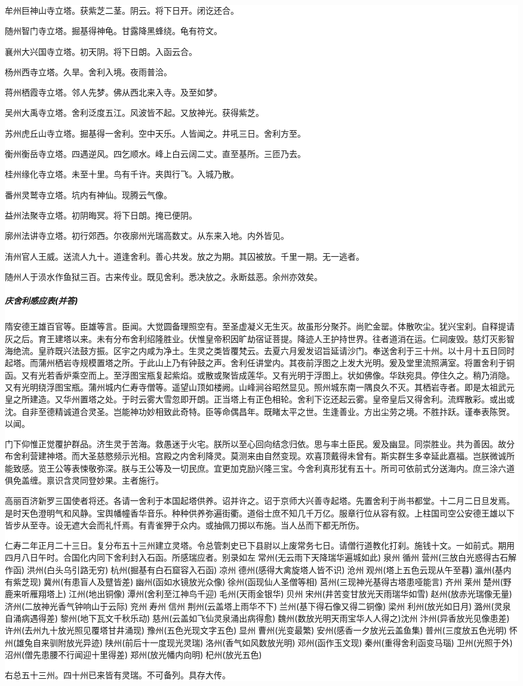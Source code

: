 牟州巨神山寺立塔。获紫芝二茎。阴云。将下日开。闭讫还合。

随州智门寺立塔。掘基得神龟。甘露降黑蜂绕。龟有符文。

襄州大兴国寺立塔。初天阴。将下日朗。入函云合。

杨州西寺立塔。久旱。舍利入境。夜雨普洽。

蒋州栖霞寺立塔。邻人先梦。佛从西北来入寺。及至如梦。

吴州大禹寺立塔。舍利泛度五江。风波皆不起。又放神光。获得紫芝。

苏州虎丘山寺立塔。掘基得一舍利。空中天乐。人皆闻之。井吼三日。舍利方至。

衡州衡岳寺立塔。四遇逆风。四乞顺水。峰上白云阔二丈。直至基所。三匝乃去。

桂州缘化寺立塔。未至十里。鸟有千许。夹舆行飞。入城乃散。

番州灵鹫寺立塔。坑内有神仙。现腾云气像。

益州法聚寺立塔。初阴晦冥。将下日朗。掩已便阴。

廓州法讲寺立塔。初行郊西。尔夜廓州光瑞高数丈。从东来入地。内外皆见。

洧州官人王威。送流人九十。道逢舍利。善心共发。放之为期。其囚被放。千里一期。无一逃者。

随州人于涢水作鱼狱三百。古来传业。既见舍利。悉决放之。永断兹恶。余州亦效矣。

##### 庆舍利感应表(并答)

隋安德王雄百官等。臣雄等言。臣闻。大觉圆备理照空有。至圣虚凝义无生灭。故虽形分聚芥。尚贮金罂。体散吹尘。犹兴宝刹。自释提请灰之后。育王建塔以来。未有分布舍利绍隆胜业。伏惟皇帝积因旷劫宿证菩提。降迹人王护持世界。往者道消在运。仁祠废毁。慈灯灭影智海绝流。皇祚既兴法鼓方振。区宇之内咸为净土。生灵之类皆覆梵云。去夏六月爰发诏旨延请沙门。奉送舍利于三十州。以十月十五日同时起塔。而蒲州栖岩寺规模置塔之所。于此山上乃有钟鼓之声。舍利任讲堂内。其夜前浮图之上发大光明。爰及堂里流照满室。将置舍利于铜函。又有光若香炉乘空而上。至浮图宝瓶复起紫焰。或散或聚皆成莲华。又有光明于浮图上。状如佛像。华趺宛具。停住久之。稍乃消隐。又有光明绕浮图宝瓶。蒲州城内仁寿寺僧等。遥望山顶如楼阙。山峰涧谷昭然显见。照州城东南一隅良久不灭。其栖岩寺者。即是太祖武元皇之所建造。又华州置塔之处。于时云雾大雪忽即开朗。正当塔上有正色相轮。舍利下讫还起云雾。皇帝皇后又得舍利。流辉散彩。或出或沈。自非至德精诚道合灵圣。岂能神功妙相致此奇特。臣等命偶昌年。既睹太平之世。生逢善业。方出尘劳之境。不胜抃跃。谨奉表陈贺。以闻。

门下仰惟正觉覆护群品。济生灵于苦海。救愚迷于火宅。朕所以至心回向结念归依。思与率土臣民。爰及幽显。同崇胜业。共为善因。故分布舍利营建神塔。而大圣慈愍频示光相。宫殿之内舍利降灵。莫测来由自然变现。欢喜顶戴得未曾有。斯实群生多幸延此嘉福。岂朕微诚所能致感。览王公等表悚敬弥深。朕与王公等及一切民庶。宜更加克励兴隆三宝。今舍利真形犹有五十。所司可依前式分送海内。庶三涂六道俱免盖缠。禀识含灵同登妙果。主者施行。

高丽百济新罗三国使者将还。各请一舍利于本国起塔供养。诏并许之。诏于京师大兴善寺起塔。先置舍利于尚书都堂。十二月二日旦发焉。是时天色澄明气和风静。宝舆幡幢香华音乐。种种供养弥遍街衢。道俗士庶不知几千万亿。服章行位从容有叙。上柱国司空公安德王雄以下皆步从至寺。设无遮大会而礼忏焉。有青雀狎于众内。或抽佩刀掷以布施。当人丛而下都无所伤。

仁寿二年正月二十三日。复分布五十三州建立灵塔。令总管刺史已下县尉以上废常务七日。请僧行道教化打刹。施钱十文。一如前式。期用四月八日午时。合国化内同下舍利封入石函。所感瑞应者。别录如左 常州(无云雨下天降瑞华遍城如此) 泉州 循州 营州(三放白光惑得古石解作函) 洪州(白头乌引路无穷) 杭州(掘基有白石窟容入石函) 凉州 德州(感得大禽旋塔人皆不识) 沧州 观州(塔上五色云现从午至暮) 瀛州(基内有紫芝现) 冀州(有患盲人及躄皆差) 幽州(函如水镜放光众像) 徐州(函现仙人圣僧等相) 莒州(三现神光基得古塔患哑能言) 齐州 莱州 楚州(野鹿来听雁翔塔上) 江州(地出铜像) 潭州(舍利至江神鸟千迎) 毛州(天雨金银华) 贝州 宋州(井苦变甘放光天雨瑞华如雪) 赵州(放赤光瑞像无量) 济州(二放神光香气钟响山于云际) 兖州 寿州 信州 荆州(云盖塔上雨华不下) 兰州(基下得石像又得二铜像) 梁州 利州(放光如日月) 潞州(灵泉自涌病遇得差) 黎州(地下瓦文千秋乐动) 慈州(云盖如飞仙灵泉涌出病得愈) 魏州(数放光明天雨宝华人人得之)沈州 汴州(异香放光见像患差) 许州(去州九十放光照见覆塔甘井涌现) 豫州(五色光现文字五色) 显州 曹州(光变最繁) 安州(感香一夕放光云盖鱼集) 普州(三度放五色光明) 怀州(雄兔自来驯附放光异迹) 陕州(前后十一度现光灵瑞) 洛州(香气如风数放光明) 邓州(函作玉文现) 秦州(重得舍利函变马瑙) 卫州(光照于外) 沼州(僧先患腰不行闻迎十里得差) 郑州(放光幡内向明) 杞州(放光五色)

右总五十三州。四十州已来皆有灵瑞。不可备列。具存大传。